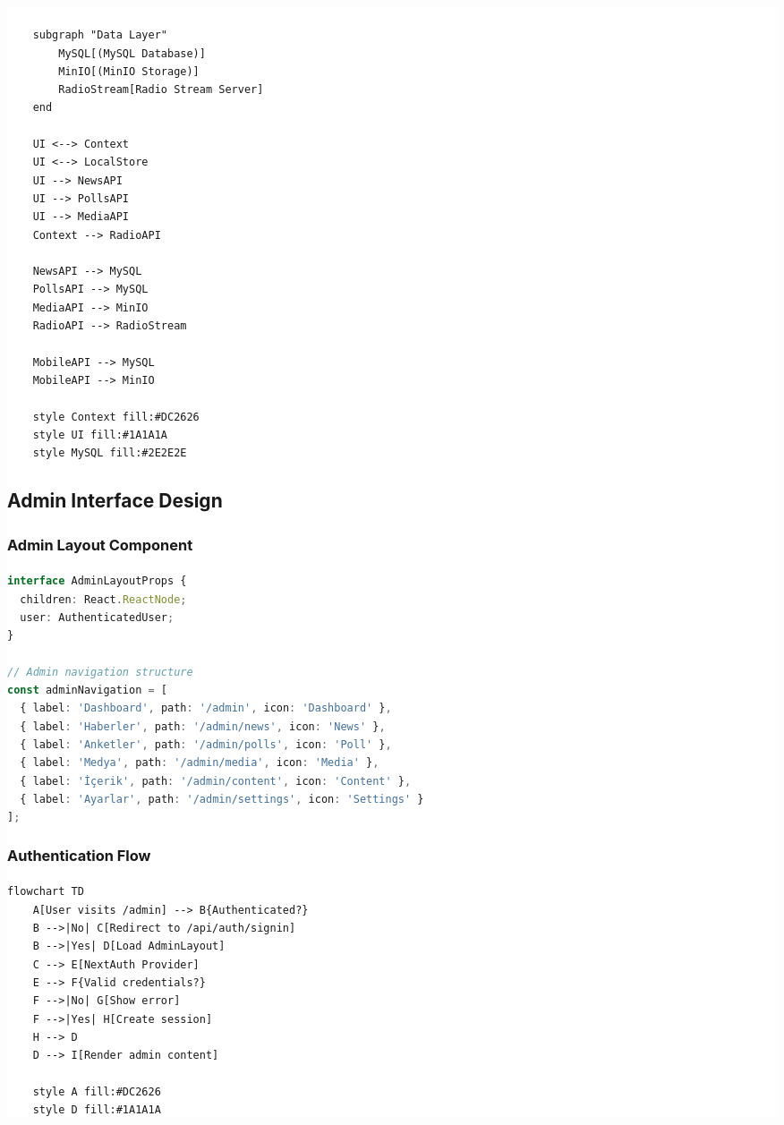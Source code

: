 ```mermaid

    subgraph "Data Layer"
        MySQL[(MySQL Database)]
        MinIO[(MinIO Storage)]
        RadioStream[Radio Stream Server]
    end

    UI <--> Context
    UI <--> LocalStore
    UI --> NewsAPI
    UI --> PollsAPI
    UI --> MediaAPI
    Context --> RadioAPI

    NewsAPI --> MySQL
    PollsAPI --> MySQL
    MediaAPI --> MinIO
    RadioAPI --> RadioStream

    MobileAPI --> MySQL
    MobileAPI --> MinIO

    style Context fill:#DC2626
    style UI fill:#1A1A1A
    style MySQL fill:#2E2E2E
```

## Admin Interface Design

### Admin Layout Component
```typescript
interface AdminLayoutProps {
  children: React.ReactNode;
  user: AuthenticatedUser;
}

// Admin navigation structure
const adminNavigation = [
  { label: 'Dashboard', path: '/admin', icon: 'Dashboard' },
  { label: 'Haberler', path: '/admin/news', icon: 'News' },
  { label: 'Anketler', path: '/admin/polls', icon: 'Poll' },
  { label: 'Medya', path: '/admin/media', icon: 'Media' },
  { label: 'İçerik', path: '/admin/content', icon: 'Content' },
  { label: 'Ayarlar', path: '/admin/settings', icon: 'Settings' }
];
```

### Authentication Flow
```mermaid
flowchart TD
    A[User visits /admin] --> B{Authenticated?}
    B -->|No| C[Redirect to /api/auth/signin]
    B -->|Yes| D[Load AdminLayout]
    C --> E[NextAuth Provider]
    E --> F{Valid credentials?}
    F -->|No| G[Show error]
    F -->|Yes| H[Create session]
    H --> D
    D --> I[Render admin content]

    style A fill:#DC2626
    style D fill:#1A1A1A
```